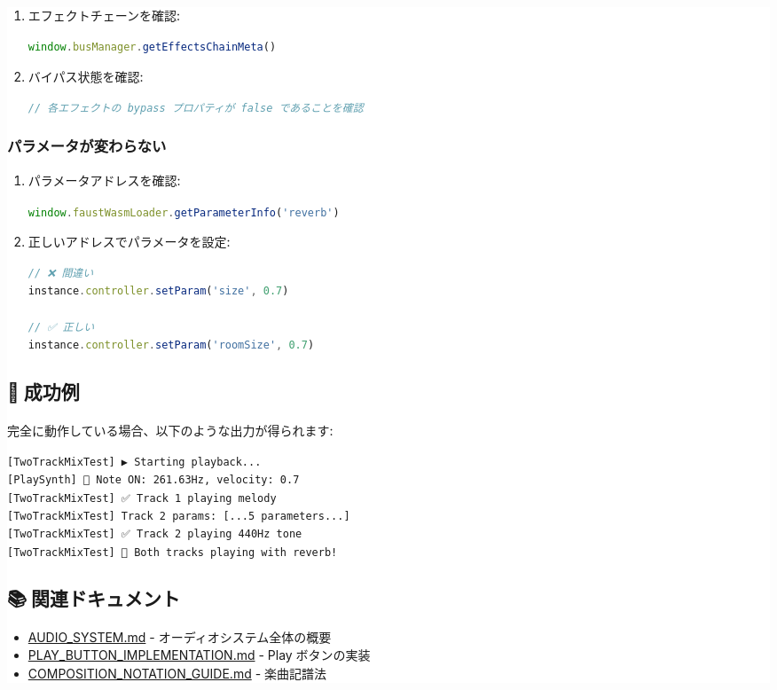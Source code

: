 1. エフェクトチェーンを確認:
   ```javascript
   window.busManager.getEffectsChainMeta()
   ```

2. バイパス状態を確認:
   ```javascript
   // 各エフェクトの bypass プロパティが false であることを確認
   ```

### パラメータが変わらない

1. パラメータアドレスを確認:
   ```javascript
   window.faustWasmLoader.getParameterInfo('reverb')
   ```

2. 正しいアドレスでパラメータを設定:
   ```javascript
   // ❌ 間違い
   instance.controller.setParam('size', 0.7)
   
   // ✅ 正しい
   instance.controller.setParam('roomSize', 0.7)
   ```

## 🎉 成功例

完全に動作している場合、以下のような出力が得られます:

```
[TwoTrackMixTest] ▶️ Starting playback...
[PlaySynth] 🎵 Note ON: 261.63Hz, velocity: 0.7
[TwoTrackMixTest] ✅ Track 1 playing melody
[TwoTrackMixTest] Track 2 params: [...5 parameters...]
[TwoTrackMixTest] ✅ Track 2 playing 440Hz tone
[TwoTrackMixTest] 🎵 Both tracks playing with reverb!
```

## 📚 関連ドキュメント

- [AUDIO_SYSTEM.md](./AUDIO_SYSTEM.md) - オーディオシステム全体の概要
- [PLAY_BUTTON_IMPLEMENTATION.md](./PLAY_BUTTON_IMPLEMENTATION.md) - Play ボタンの実装
- [COMPOSITION_NOTATION_GUIDE.md](./COMPOSITION_NOTATION_GUIDE.md) - 楽曲記譜法
